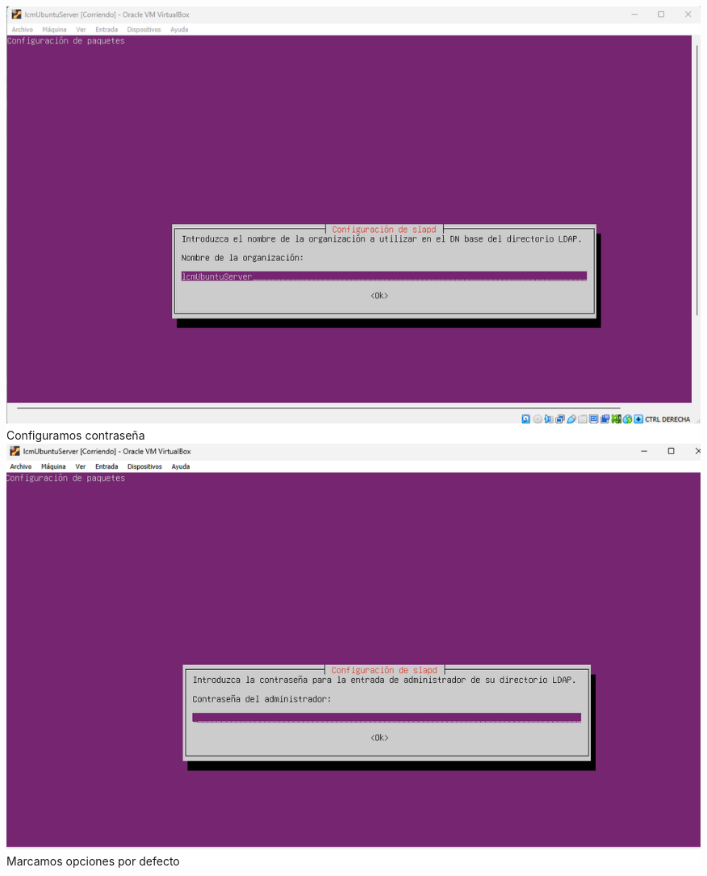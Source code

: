 ![](img/A1.1_LDAPS6.png)
Configuramos contraseña  
![](img/A1.1_LDAPS7.png)
Marcamos opciones por defecto  